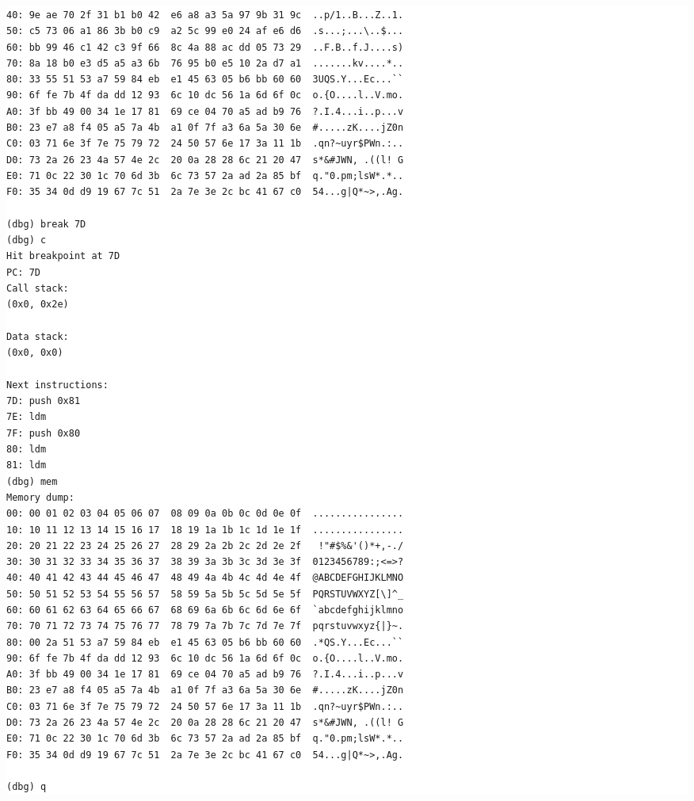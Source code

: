 ```  
40: 9e ae 70 2f 31 b1 b0 42  e6 a8 a3 5a 97 9b 31 9c  ..p/1..B...Z..1.  
50: c5 73 06 a1 86 3b b0 c9  a2 5c 99 e0 24 af e6 d6  .s...;...\..$...  
60: bb 99 46 c1 42 c3 9f 66  8c 4a 88 ac dd 05 73 29  ..F.B..f.J....s)  
70: 8a 18 b0 e3 d5 a5 a3 6b  76 95 b0 e5 10 2a d7 a1  .......kv....*..  
80: 33 55 51 53 a7 59 84 eb  e1 45 63 05 b6 bb 60 60  3UQS.Y...Ec...``  
90: 6f fe 7b 4f da dd 12 93  6c 10 dc 56 1a 6d 6f 0c  o.{O....l..V.mo.  
A0: 3f bb 49 00 34 1e 17 81  69 ce 04 70 a5 ad b9 76  ?.I.4...i..p...v  
B0: 23 e7 a8 f4 05 a5 7a 4b  a1 0f 7f a3 6a 5a 30 6e  #.....zK....jZ0n  
C0: 03 71 6e 3f 7e 75 79 72  24 50 57 6e 17 3a 11 1b  .qn?~uyr$PWn.:..  
D0: 73 2a 26 23 4a 57 4e 2c  20 0a 28 28 6c 21 20 47  s*&#JWN, .((l! G  
E0: 71 0c 22 30 1c 70 6d 3b  6c 73 57 2a ad 2a 85 bf  q."0.pm;lsW*.*..  
F0: 35 34 0d d9 19 67 7c 51  2a 7e 3e 2c bc 41 67 c0  54...g|Q*~>,.Ag.

(dbg) break 7D  
(dbg) c  
Hit breakpoint at 7D  
PC: 7D  
Call stack:  
(0x0, 0x2e)

Data stack:  
(0x0, 0x0)

Next instructions:  
7D: push 0x81  
7E: ldm  
7F: push 0x80  
80: ldm  
81: ldm  
(dbg) mem  
Memory dump:  
00: 00 01 02 03 04 05 06 07  08 09 0a 0b 0c 0d 0e 0f  ................  
10: 10 11 12 13 14 15 16 17  18 19 1a 1b 1c 1d 1e 1f  ................  
20: 20 21 22 23 24 25 26 27  28 29 2a 2b 2c 2d 2e 2f   !"#$%&'()*+,-./  
30: 30 31 32 33 34 35 36 37  38 39 3a 3b 3c 3d 3e 3f  0123456789:;<=>?  
40: 40 41 42 43 44 45 46 47  48 49 4a 4b 4c 4d 4e 4f  @ABCDEFGHIJKLMNO  
50: 50 51 52 53 54 55 56 57  58 59 5a 5b 5c 5d 5e 5f  PQRSTUVWXYZ[\]^_  
60: 60 61 62 63 64 65 66 67  68 69 6a 6b 6c 6d 6e 6f  `abcdefghijklmno  
70: 70 71 72 73 74 75 76 77  78 79 7a 7b 7c 7d 7e 7f  pqrstuvwxyz{|}~.  
80: 00 2a 51 53 a7 59 84 eb  e1 45 63 05 b6 bb 60 60  .*QS.Y...Ec...``  
90: 6f fe 7b 4f da dd 12 93  6c 10 dc 56 1a 6d 6f 0c  o.{O....l..V.mo.  
A0: 3f bb 49 00 34 1e 17 81  69 ce 04 70 a5 ad b9 76  ?.I.4...i..p...v  
B0: 23 e7 a8 f4 05 a5 7a 4b  a1 0f 7f a3 6a 5a 30 6e  #.....zK....jZ0n  
C0: 03 71 6e 3f 7e 75 79 72  24 50 57 6e 17 3a 11 1b  .qn?~uyr$PWn.:..  
D0: 73 2a 26 23 4a 57 4e 2c  20 0a 28 28 6c 21 20 47  s*&#JWN, .((l! G  
E0: 71 0c 22 30 1c 70 6d 3b  6c 73 57 2a ad 2a 85 bf  q."0.pm;lsW*.*..  
F0: 35 34 0d d9 19 67 7c 51  2a 7e 3e 2c bc 41 67 c0  54...g|Q*~>,.Ag.

(dbg) q  
```
